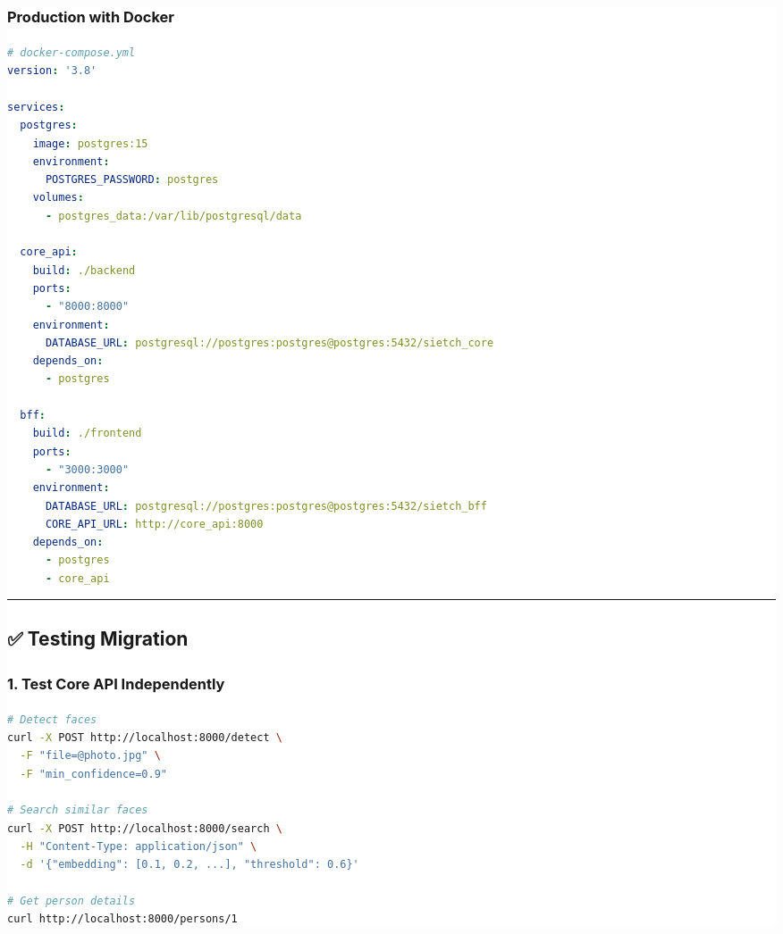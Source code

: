 ### Production with Docker

```yaml
# docker-compose.yml
version: '3.8'

services:
  postgres:
    image: postgres:15
    environment:
      POSTGRES_PASSWORD: postgres
    volumes:
      - postgres_data:/var/lib/postgresql/data

  core_api:
    build: ./backend
    ports:
      - "8000:8000"
    environment:
      DATABASE_URL: postgresql://postgres:postgres@postgres:5432/sietch_core
    depends_on:
      - postgres

  bff:
    build: ./frontend
    ports:
      - "3000:3000"
    environment:
      DATABASE_URL: postgresql://postgres:postgres@postgres:5432/sietch_bff
      CORE_API_URL: http://core_api:8000
    depends_on:
      - postgres
      - core_api
```

---

## ✅ Testing Migration

### 1. Test Core API Independently

```bash
# Detect faces
curl -X POST http://localhost:8000/detect \
  -F "file=@photo.jpg" \
  -F "min_confidence=0.9"

# Search similar faces
curl -X POST http://localhost:8000/search \
  -H "Content-Type: application/json" \
  -d '{"embedding": [0.1, 0.2, ...], "threshold": 0.6}'

# Get person details
curl http://localhost:8000/persons/1
```
